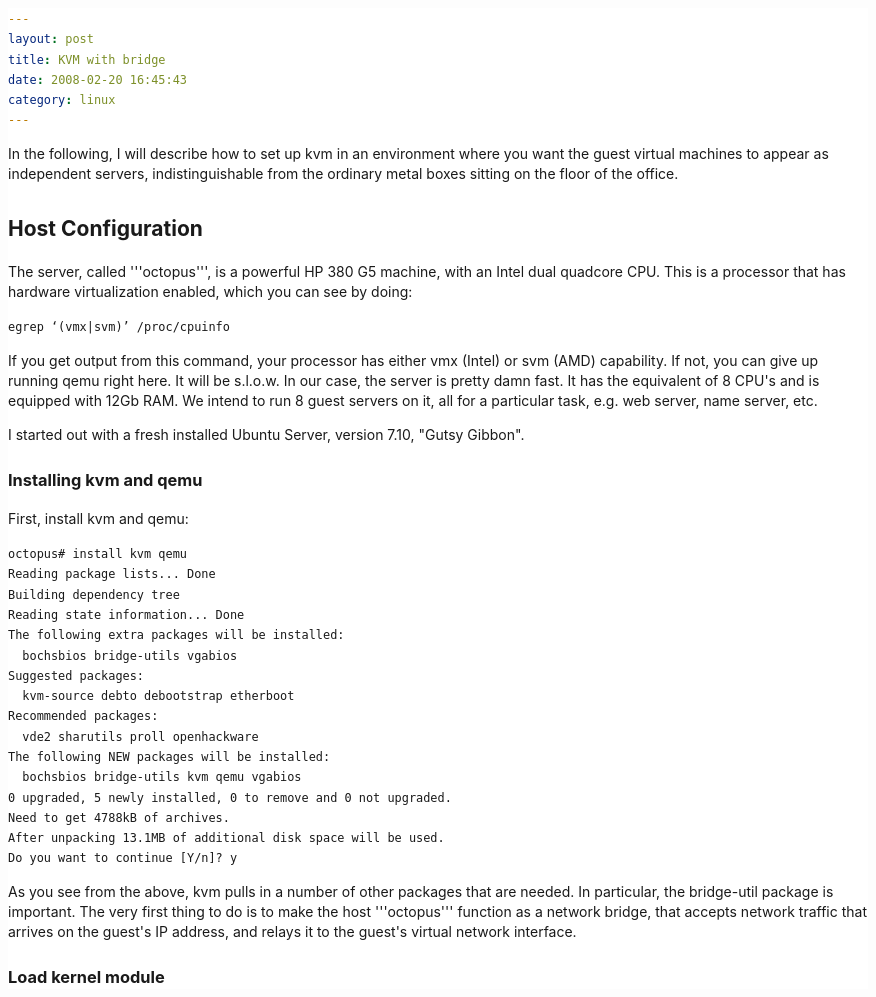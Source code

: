 ```yaml
---
layout: post
title: KVM with bridge
date: 2008-02-20 16:45:43
category: linux
---
```


In the following, I will describe how to set up kvm in an environment where you want the guest virtual machines to appear as independent servers, indistinguishable from the ordinary metal boxes sitting on the floor of the office.

## Host Configuration ##

The server, called '''octopus''', is a powerful HP 380 G5 machine, with an Intel dual quadcore CPU. This is a processor that has hardware virtualization enabled, which you can see by doing:

    egrep ‘(vmx|svm)’ /proc/cpuinfo

If you get output from this command, your processor has either vmx (Intel) or svm (AMD) capability. If not, you can give up running qemu right here. It will be s.l.o.w. In our case, the server is pretty damn fast. It has the equivalent of 8 CPU's and is equipped with 12Gb RAM. We intend to run 8 guest servers on it, all for a particular task, e.g. web server, name server, etc.

I started out with a fresh installed Ubuntu Server, version 7.10, "Gutsy Gibbon".

### Installing kvm and qemu ###

First, install kvm and qemu:

    octopus# install kvm qemu
    Reading package lists... Done
    Building dependency tree
    Reading state information... Done
    The following extra packages will be installed:
      bochsbios bridge-utils vgabios
    Suggested packages:
      kvm-source debto debootstrap etherboot
    Recommended packages:
      vde2 sharutils proll openhackware
    The following NEW packages will be installed:
      bochsbios bridge-utils kvm qemu vgabios
    0 upgraded, 5 newly installed, 0 to remove and 0 not upgraded.
    Need to get 4788kB of archives.
    After unpacking 13.1MB of additional disk space will be used.
    Do you want to continue [Y/n]? y

As you see from the above, kvm pulls in a number of other packages that are needed. In particular, the bridge-util package is important. The very first thing to do is to make the host '''octopus''' function as a network bridge, that accepts network traffic that arrives on the guest's IP address, and relays it to the guest's virtual network interface.

### Load kernel module ###
